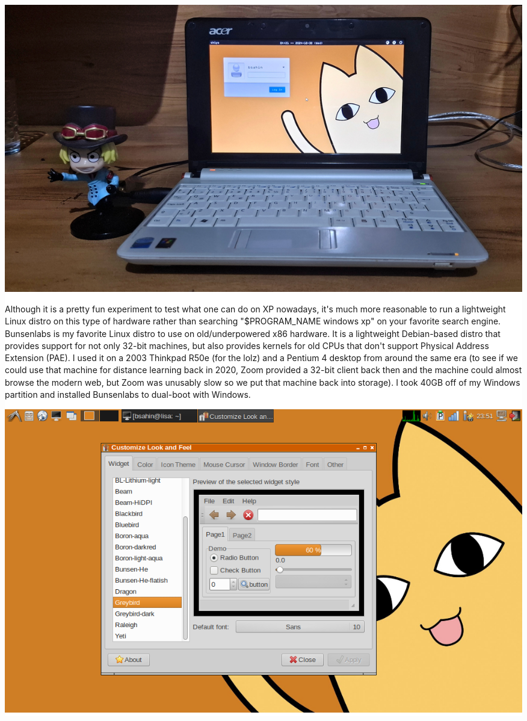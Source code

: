![Bunsenlabs login screen](img/photo/login.jpg)

Although it is a pretty fun experiment to test what one can do on XP nowadays, it's much more reasonable to run a lightweight Linux distro on this type of hardware rather than searching "$PROGRAM\_NAME windows xp" on your favorite search engine. Bunsenlabs is my favorite Linux distro to use on old/underpowered x86 hardware. It is a lightweight Debian-based distro that provides support for not only 32-bit machines, but also provides kernels for old CPUs that don't support Physical Address Extension (PAE). I used it on a 2003 Thinkpad R50e (for the lolz) and a Pentium 4 desktop from around the same era (to see if we could use that machine for distance learning back in 2020, Zoom provided a 32-bit client back then and the machine could almost browse the modern web, but Zoom was unusably slow so we put that machine back into storage). I took 40GB off of my Windows partition and installed Bunsenlabs to dual-boot with Windows.

![LXDE desktop](img/linux/lxappearance.png)
